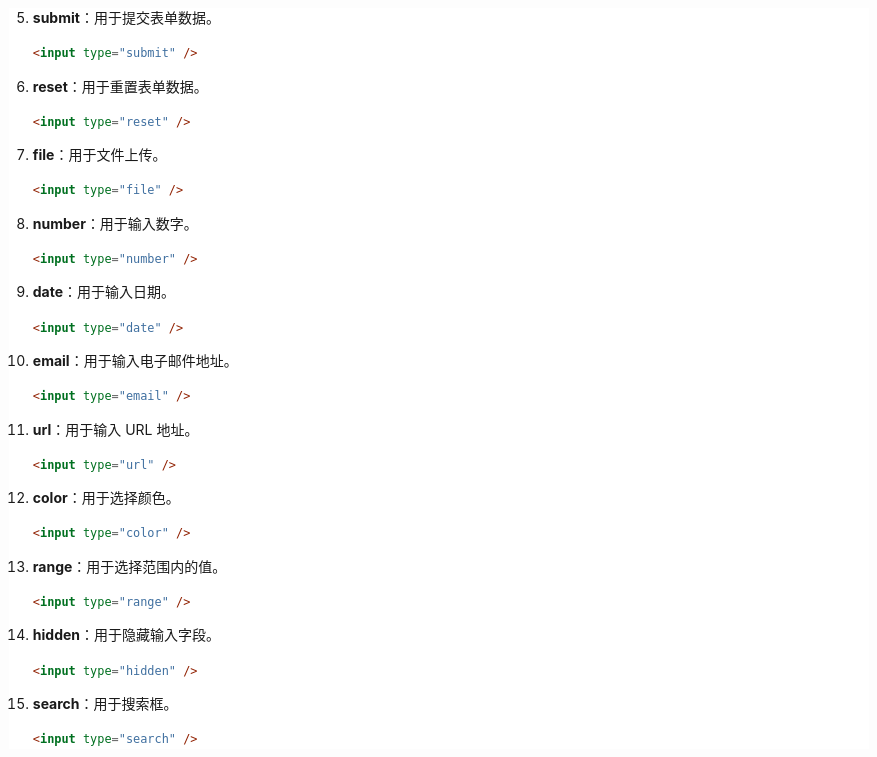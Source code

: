 5. **submit**：用于提交表单数据。

   ```html
   <input type="submit" />
   ```

6. **reset**：用于重置表单数据。

   ```html
   <input type="reset" />
   ```

7. **file**：用于文件上传。

   ```html
   <input type="file" />
   ```

8. **number**：用于输入数字。

   ```html
   <input type="number" />
   ```

9. **date**：用于输入日期。

   ```html
   <input type="date" />
   ```

10. **email**：用于输入电子邮件地址。

    ```html
    <input type="email" />
    ```

11. **url**：用于输入 URL 地址。

    ```html
    <input type="url" />
    ```

12. **color**：用于选择颜色。

    ```html
    <input type="color" />
    ```

13. **range**：用于选择范围内的值。

    ```html
    <input type="range" />
    ```

14. **hidden**：用于隐藏输入字段。

    ```html
    <input type="hidden" />
    ```

15. **search**：用于搜索框。

    ```html
    <input type="search" />
    ```
